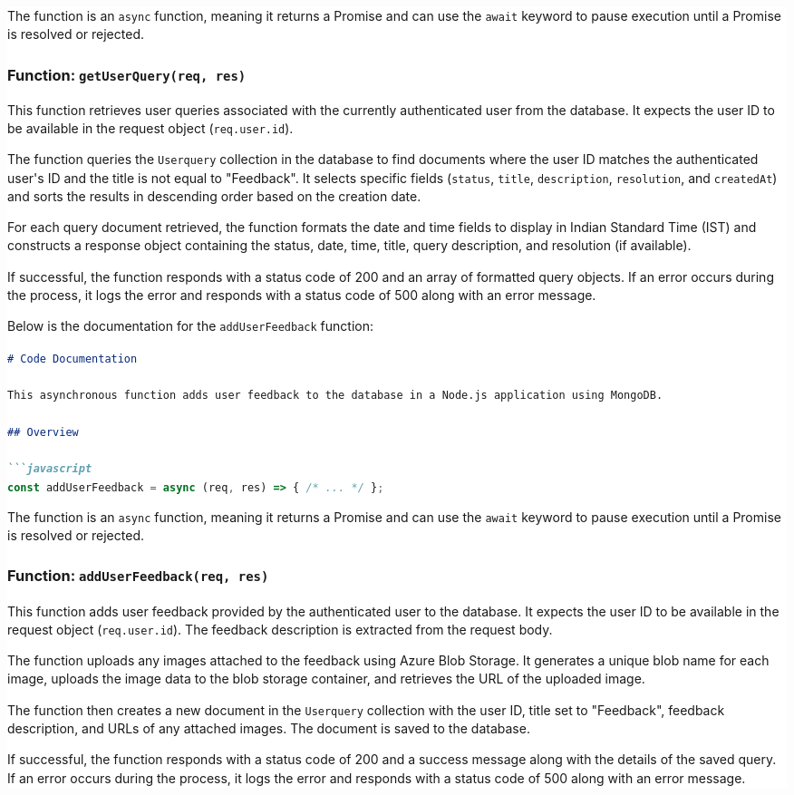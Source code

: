 The function is an `async` function, meaning it returns a Promise and can use the `await` keyword to pause execution until a Promise is resolved or rejected.

### Function: `getUserQuery(req, res)`

This function retrieves user queries associated with the currently authenticated user from the database. It expects the user ID to be available in the request object (`req.user.id`).

The function queries the `Userquery` collection in the database to find documents where the user ID matches the authenticated user's ID and the title is not equal to "Feedback". It selects specific fields (`status`, `title`, `description`, `resolution`, and `createdAt`) and sorts the results in descending order based on the creation date.

For each query document retrieved, the function formats the date and time fields to display in Indian Standard Time (IST) and constructs a response object containing the status, date, time, title, query description, and resolution (if available).

If successful, the function responds with a status code of 200 and an array of formatted query objects. If an error occurs during the process, it logs the error and responds with a status code of 500 along with an error message.


Below is the documentation for the `addUserFeedback` function:

```markdown
# Code Documentation

This asynchronous function adds user feedback to the database in a Node.js application using MongoDB.

## Overview

```javascript
const addUserFeedback = async (req, res) => { /* ... */ };
```

The function is an `async` function, meaning it returns a Promise and can use the `await` keyword to pause execution until a Promise is resolved or rejected.

### Function: `addUserFeedback(req, res)`

This function adds user feedback provided by the authenticated user to the database. It expects the user ID to be available in the request object (`req.user.id`). The feedback description is extracted from the request body.

The function uploads any images attached to the feedback using Azure Blob Storage. It generates a unique blob name for each image, uploads the image data to the blob storage container, and retrieves the URL of the uploaded image.

The function then creates a new document in the `Userquery` collection with the user ID, title set to "Feedback", feedback description, and URLs of any attached images. The document is saved to the database.

If successful, the function responds with a status code of 200 and a success message along with the details of the saved query. If an error occurs during the process, it logs the error and responds with a status code of 500 along with an error message.
